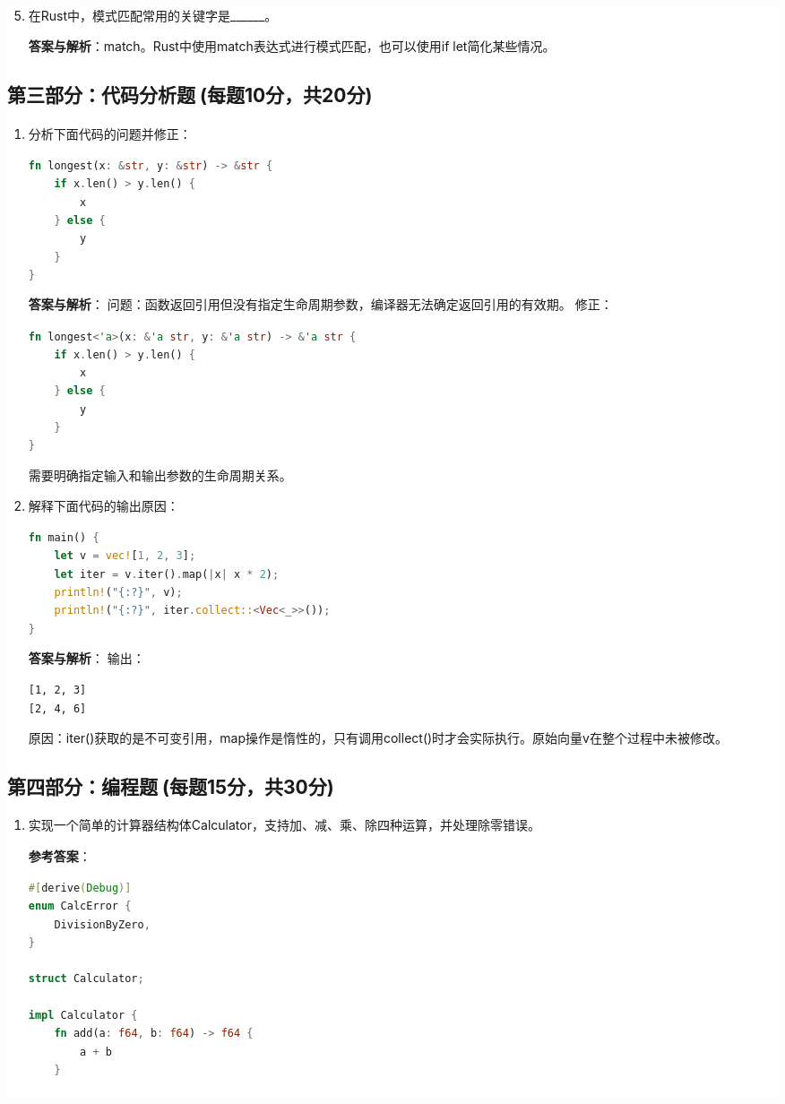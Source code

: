 5. 在Rust中，模式匹配常用的关键字是______。

   **答案与解析**：match。Rust中使用match表达式进行模式匹配，也可以使用if let简化某些情况。

## 第三部分：代码分析题 (每题10分，共20分)

1. 分析下面代码的问题并修正：
   ```rust
   fn longest(x: &str, y: &str) -> &str {
       if x.len() > y.len() {
           x
       } else {
           y
       }
   }
   ```

   **答案与解析**：
   问题：函数返回引用但没有指定生命周期参数，编译器无法确定返回引用的有效期。
   修正：
   ```rust
   fn longest<'a>(x: &'a str, y: &'a str) -> &'a str {
       if x.len() > y.len() {
           x
       } else {
           y
       }
   }
   ```
   需要明确指定输入和输出参数的生命周期关系。

2. 解释下面代码的输出原因：
   ```rust
   fn main() {
       let v = vec![1, 2, 3];
       let iter = v.iter().map(|x| x * 2);
       println!("{:?}", v);
       println!("{:?}", iter.collect::<Vec<_>>());
   }
   ```

   **答案与解析**：
   输出：
   ```
   [1, 2, 3]
   [2, 4, 6]
   ```
   原因：iter()获取的是不可变引用，map操作是惰性的，只有调用collect()时才会实际执行。原始向量v在整个过程中未被修改。

## 第四部分：编程题 (每题15分，共30分)

1. 实现一个简单的计算器结构体Calculator，支持加、减、乘、除四种运算，并处理除零错误。

   **参考答案**：
   ```rust
   #[derive(Debug)]
   enum CalcError {
       DivisionByZero,
   }
   
   struct Calculator;
   
   impl Calculator {
       fn add(a: f64, b: f64) -> f64 {
           a + b
       }
       
   ```